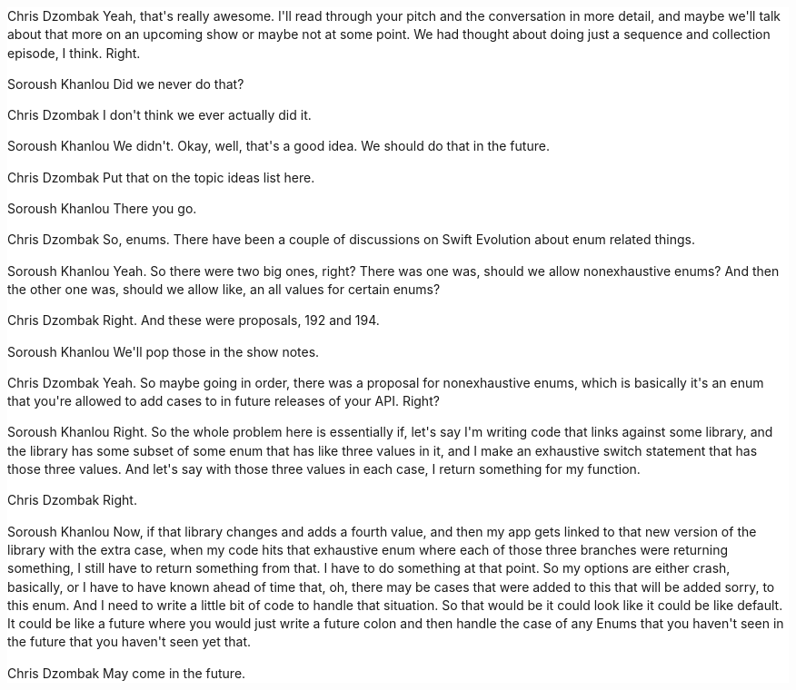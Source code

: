 Chris Dzombak
Yeah, that's really awesome. I'll read through your pitch and the conversation in more detail, and maybe we'll talk about that more on an upcoming show or maybe not at some point. We had thought about doing just a sequence and collection episode, I think. Right.

Soroush Khanlou
Did we never do that?

Chris Dzombak
I don't think we ever actually did it.

Soroush Khanlou
We didn't. Okay, well, that's a good idea. We should do that in the future.

Chris Dzombak
Put that on the topic ideas list here.

Soroush Khanlou
There you go.

Chris Dzombak
So, enums. There have been a couple of discussions on Swift Evolution about enum related things.

Soroush Khanlou
Yeah. So there were two big ones, right? There was one was, should we allow nonexhaustive enums? And then the other one was, should we allow like, an all values for certain enums?

Chris Dzombak
Right. And these were proposals, 192 and 194.

Soroush Khanlou
We'll pop those in the show notes.

Chris Dzombak
Yeah. So maybe going in order, there was a proposal for nonexhaustive enums, which is basically it's an enum that you're allowed to add cases to in future releases of your API. Right?

Soroush Khanlou
Right. So the whole problem here is essentially if, let's say I'm writing code that links against some library, and the library has some subset of some enum that has like three values in it, and I make an exhaustive switch statement that has those three values. And let's say with those three values in each case, I return something for my function.

Chris Dzombak
Right.

Soroush Khanlou
Now, if that library changes and adds a fourth value, and then my app gets linked to that new version of the library with the extra case, when my code hits that exhaustive enum where each of those three branches were returning something, I still have to return something from that. I have to do something at that point. So my options are either crash, basically, or I have to have known ahead of time that, oh, there may be cases that were added to this that will be added sorry, to this enum. And I need to write a little bit of code to handle that situation. So that would be it could look like it could be like default. It could be like a future where you would just write a future colon and then handle the case of any Enums that you haven't seen in the future that you haven't seen yet that.

Chris Dzombak
May come in the future.
